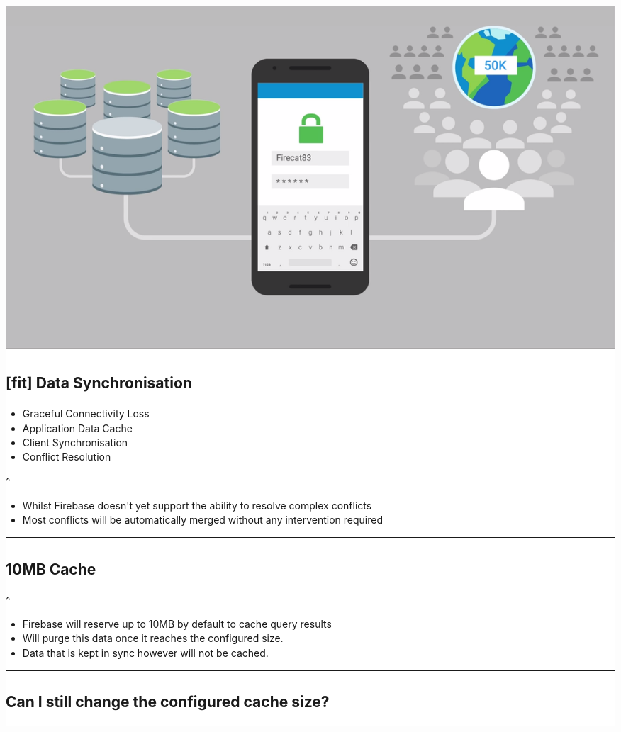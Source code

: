 ![fit](firebase-backend-scale.png)
## [fit] Data Synchronisation
- Graceful Connectivity Loss
- Application Data Cache
- Client Synchronisation
- Conflict Resolution

^
- Whilst Firebase doesn't yet support the ability to resolve complex conflicts
- Most conflicts will be automatically merged without any intervention required

---

## 10MB Cache

^
- Firebase will reserve up to 10MB by default to cache query results
- Will purge this data once it reaches the configured size.
- Data that is kept in sync however will not be cached.

---

## Can I still change the configured cache size?

---


[^1]: https://developers.google.com/android/guides/tasks